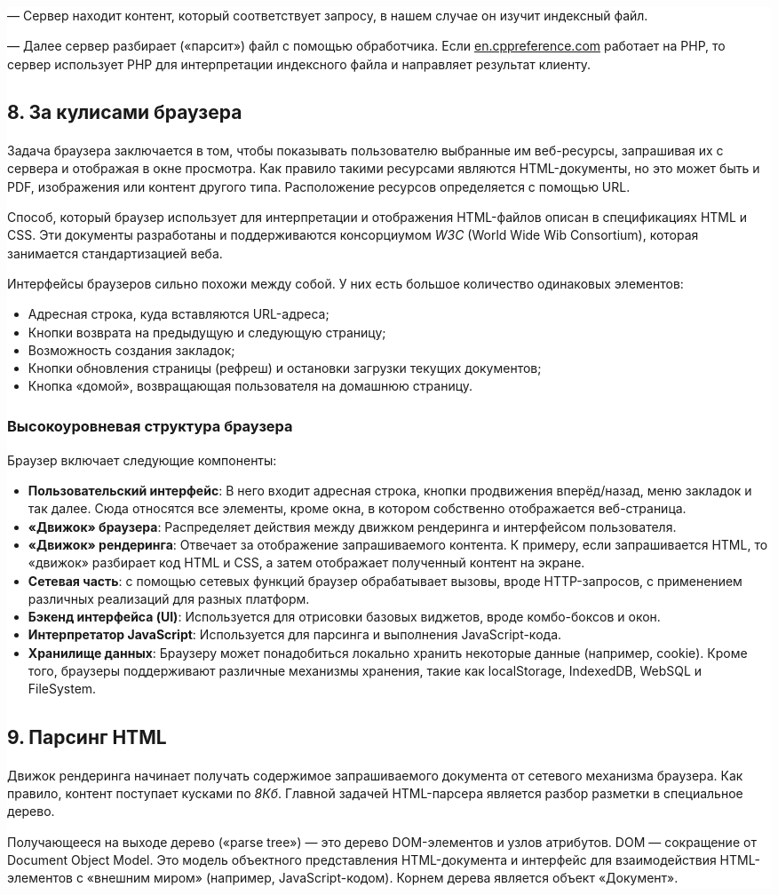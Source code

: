 — Сервер находит контент, который соответствует запросу, в нашем случае он изучит индексный файл.

— Далее сервер разбирает («парсит») файл с помощью обработчика. Если [en.cppreference.com][] работает на PHP, то сервер использует PHP для интерпретации индексного файла и направляет результат клиенту.

## 8. За кулисами браузера

Задача браузера заключается в том, чтобы показывать пользователю выбранные им веб-ресурсы, запрашивая их с сервера и отображая в окне просмотра. Как правило такими ресурсами являются HTML-документы, но это может быть и PDF, изображения или контент другого типа. Расположение ресурсов определяется с помощью URL.

Способ, который браузер использует для интерпретации и отображения HTML-файлов описан в спецификациях HTML и CSS. Эти документы разработаны и поддерживаются консорциумом *W3C* (World Wide Wib Consortium), которая занимается стандартизацией веба.

Интерфейсы браузеров сильно похожи между собой. У них есть большое количество одинаковых элементов:

* Адресная строка, куда вставляются URL-адреса;
* Кнопки возврата на предыдущую и следующую страницу;
* Возможность создания закладок;
* Кнопки обновления страницы (рефреш) и остановки загрузки текущих документов;
* Кнопка «домой», возвращающая пользователя на домашнюю страницу.

### Высокоуровневая структура браузера

Браузер включает следующие компоненты:

* **Пользовательский интерфейс**: В него входит адресная строка, кнопки продвижения вперёд/назад, меню закладок и так далее. Сюда относятся все элементы, кроме окна, в котором собственно отображается веб-страница.
* **«Движок» браузера**: Распределяет действия между движком рендеринга и интерфейсом пользователя.
* **«Движок» рендеринга**: Отвечает за отображение запрашиваемого контента. К примеру, если запрашивается HTML, то «движок» разбирает код HTML и CSS, а затем отображает полученный контент на экране.
* **Сетевая часть**: с помощью сетевых функций браузер обрабатывает вызовы, вроде HTTP-запросов, с применением различных реализаций для разных платформ.
* **Бэкенд интерфейса (UI)**: Используется для отрисовки базовых виджетов, вроде комбо-боксов и окон.
* **Интерпретатор JavaScript**: Используется для парсинга и выполнения JavaScript-кода.
* **Хранилище данных**: Браузеру может понадобиться локально хранить некоторые данные (например, cookie). Кроме того, браузеры поддерживают различные механизмы хранения, такие как localStorage, IndexedDB, WebSQL и FileSystem.

## 9. Парсинг HTML

Движок рендеринга начинает получать содержимое запрашиваемого документа от сетевого механизма браузера. Как правило, контент поступает кусками по *8Кб*. Главной задачей HTML-парсера является разбор разметки в специальное дерево.

Получающееся на выходе дерево («parse tree») — это дерево DOM-элементов и узлов атрибутов. DOM — сокращение от Document Object Model. Это модель объектного представления HTML-документа и интерфейс для взаимодействия HTML-элементов с «внешним миром» (например, JavaScript-кодом). Корнем дерева является объект «Документ».


[en.cppreference.com]: https://en.cppreference.com/w/